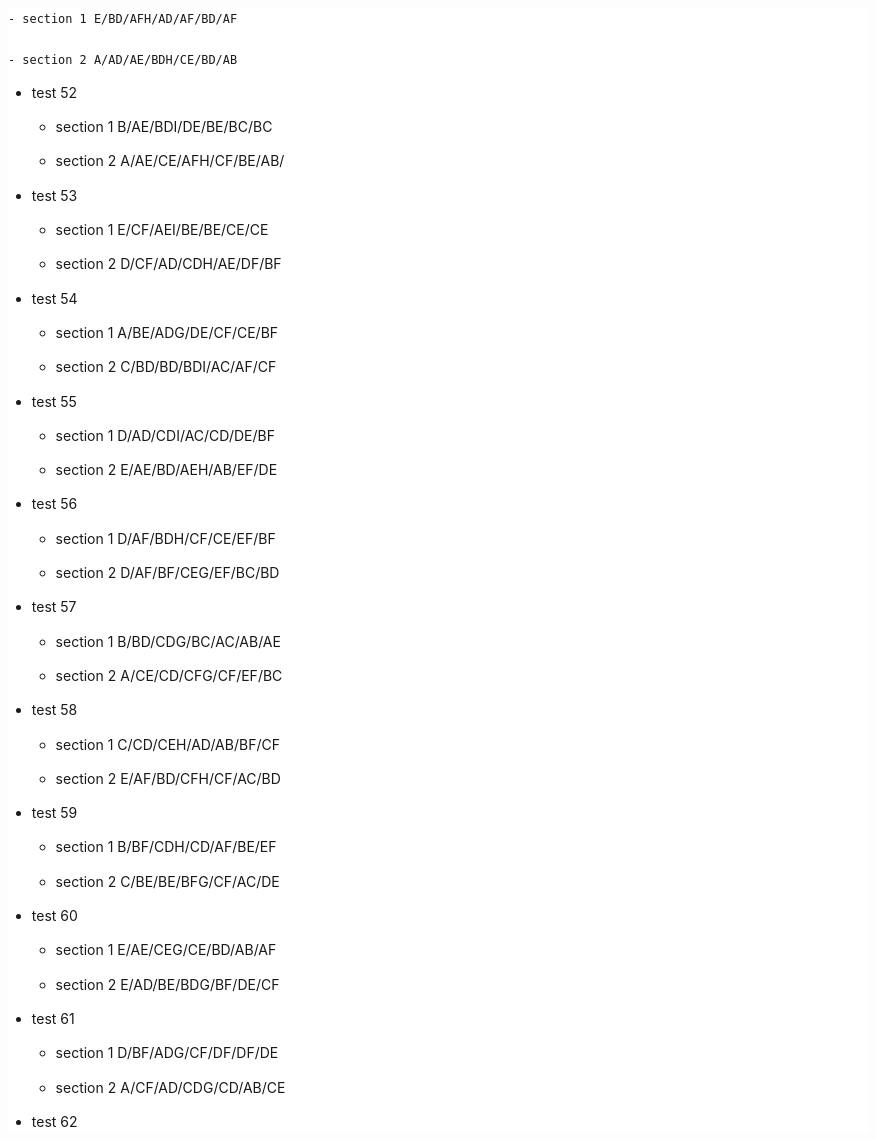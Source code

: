     - section 1 E/BD/AFH/AD/AF/BD/AF

    - section 2 A/AD/AE/BDH/CE/BD/AB

- test 52

    - section 1 B/AE/BDI/DE/BE/BC/BC

    - section 2 A/AE/CE/AFH/CF/BE/AB/

- test 53

    - section 1 E/CF/AEI/BE/BE/CE/CE

    - section 2 D/CF/AD/CDH/AE/DF/BF

- test 54

    - section 1 A/BE/ADG/DE/CF/CE/BF

    - section 2 C/BD/BD/BDI/AC/AF/CF

- test 55

    - section 1 D/AD/CDI/AC/CD/DE/BF

    - section 2 E/AE/BD/AEH/AB/EF/DE

- test 56

    - section 1 D/AF/BDH/CF/CE/EF/BF

    - section 2 D/AF/BF/CEG/EF/BC/BD

- test 57

    - section 1 B/BD/CDG/BC/AC/AB/AE

    - section 2 A/CE/CD/CFG/CF/EF/BC

- test 58

    - section 1 C/CD/CEH/AD/AB/BF/CF

    - section 2 E/AF/BD/CFH/CF/AC/BD

- test 59

    - section 1 B/BF/CDH/CD/AF/BE/EF

    - section 2 C/BE/BE/BFG/CF/AC/DE

- test 60

    - section 1 E/AE/CEG/CE/BD/AB/AF

    - section 2 E/AD/BE/BDG/BF/DE/CF

- test 61

    - section 1 D/BF/ADG/CF/DF/DF/DE

    - section 2 A/CF/AD/CDG/CD/AB/CE

- test 62
